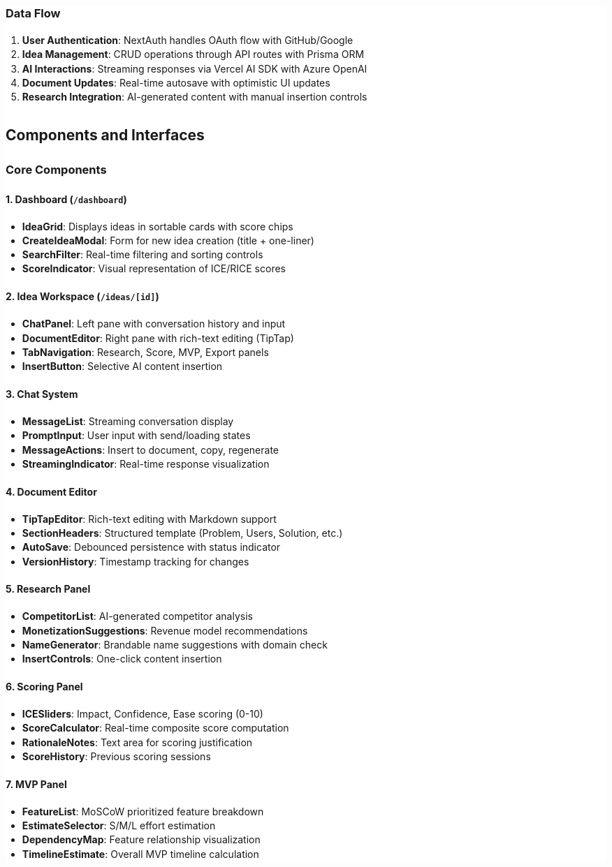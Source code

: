 ### Data Flow

1. **User Authentication**: NextAuth handles OAuth flow with GitHub/Google
2. **Idea Management**: CRUD operations through API routes with Prisma ORM
3. **AI Interactions**: Streaming responses via Vercel AI SDK with Azure OpenAI
4. **Document Updates**: Real-time autosave with optimistic UI updates
5. **Research Integration**: AI-generated content with manual insertion controls

## Components and Interfaces

### Core Components

#### 1. Dashboard (`/dashboard`)
- **IdeaGrid**: Displays ideas in sortable cards with score chips
- **CreateIdeaModal**: Form for new idea creation (title + one-liner)
- **SearchFilter**: Real-time filtering and sorting controls
- **ScoreIndicator**: Visual representation of ICE/RICE scores

#### 2. Idea Workspace (`/ideas/[id]`)
- **ChatPanel**: Left pane with conversation history and input
- **DocumentEditor**: Right pane with rich-text editing (TipTap)
- **TabNavigation**: Research, Score, MVP, Export panels
- **InsertButton**: Selective AI content insertion

#### 3. Chat System
- **MessageList**: Streaming conversation display
- **PromptInput**: User input with send/loading states
- **MessageActions**: Insert to document, copy, regenerate
- **StreamingIndicator**: Real-time response visualization

#### 4. Document Editor
- **TipTapEditor**: Rich-text editing with Markdown support
- **SectionHeaders**: Structured template (Problem, Users, Solution, etc.)
- **AutoSave**: Debounced persistence with status indicator
- **VersionHistory**: Timestamp tracking for changes

#### 5. Research Panel
- **CompetitorList**: AI-generated competitor analysis
- **MonetizationSuggestions**: Revenue model recommendations
- **NameGenerator**: Brandable name suggestions with domain check
- **InsertControls**: One-click content insertion

#### 6. Scoring Panel
- **ICESliders**: Impact, Confidence, Ease scoring (0-10)
- **ScoreCalculator**: Real-time composite score computation
- **RationaleNotes**: Text area for scoring justification
- **ScoreHistory**: Previous scoring sessions

#### 7. MVP Panel
- **FeatureList**: MoSCoW prioritized feature breakdown
- **EstimateSelector**: S/M/L effort estimation
- **DependencyMap**: Feature relationship visualization
- **TimelineEstimate**: Overall MVP timeline calculation
